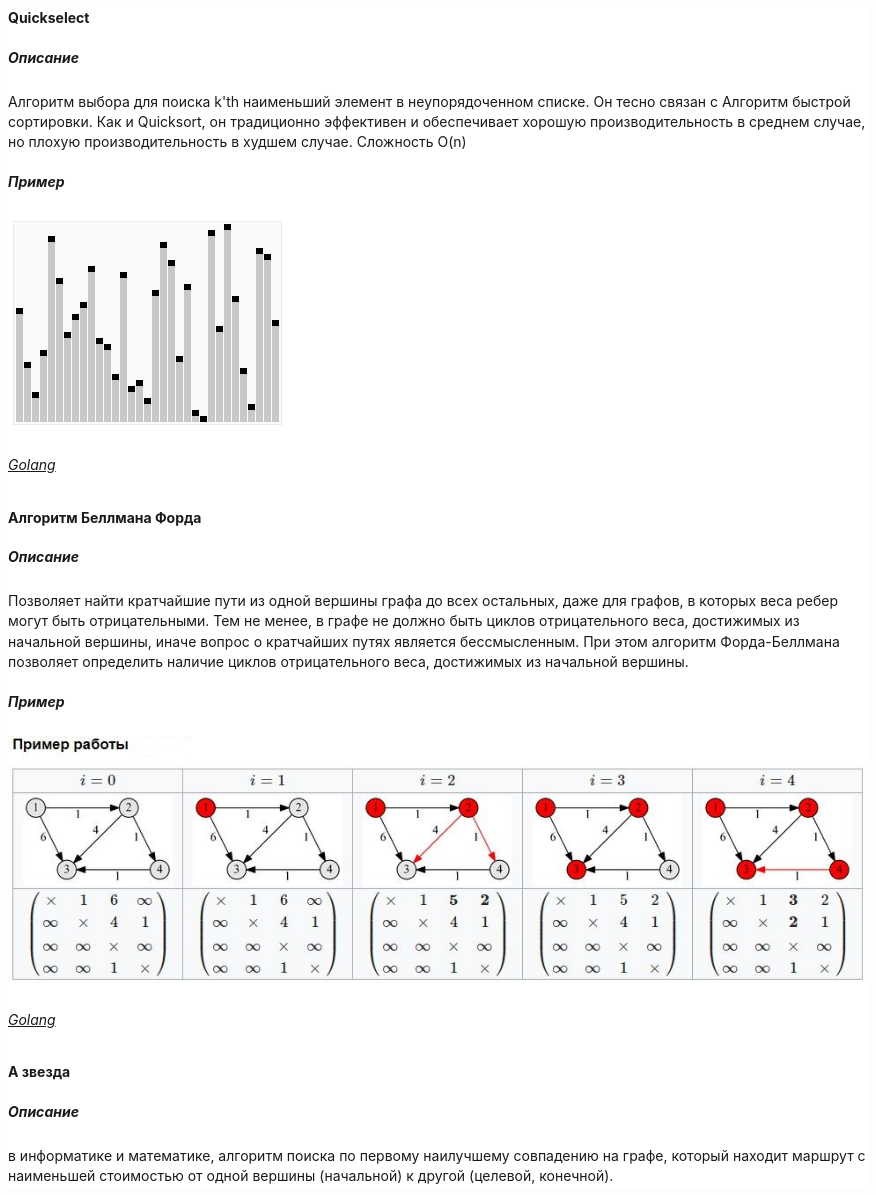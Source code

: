 #### Quickselect
##### Описание
Алгоритм выбора для поиска k'th наименьший элемент в неупорядоченном списке. Он тесно связан с Алгоритм быстрой 
сортировки. Как и Quicksort, он традиционно эффективен и обеспечивает хорошую производительность в среднем случае, 
но плохую производительность в худшем случае. Сложность O(n)
##### Пример
![quick-select](gifs/quick-select.gif)
###### [Golang](golang-examples/quick-select/main.go)

#### Алгоритм Беллмана Форда
##### Описание
Позволяет найти кратчайшие пути из одной вершины графа до всех остальных, даже для графов, в которых веса ребер 
могут быть отрицательными. Тем не менее, в графе не должно быть циклов отрицательного веса, достижимых из начальной 
вершины, иначе вопрос о кратчайших путях является бессмысленным. При этом алгоритм Форда-Беллмана позволяет определить
наличие циклов отрицательного веса, достижимых из начальной вершины.
##### Пример
![quick-select](pics/bellman-ford.jpg)
###### [Golang](golang-examples/bellman-ford/main.go)

#### А звезда
##### Описание
в информатике и математике, алгоритм поиска по первому наилучшему совпадению на графе, который находит маршрут с 
наименьшей стоимостью от одной вершины (начальной) к другой (целевой, конечной).

